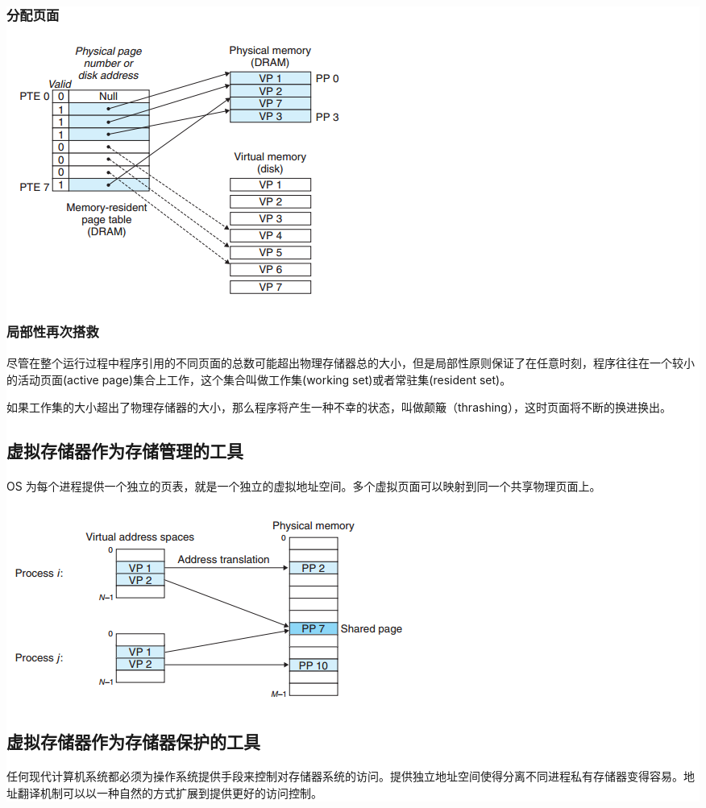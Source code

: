 ### 分配页面

![](../img/allocate_new_page.png)

### 局部性再次搭救

尽管在整个运行过程中程序引用的不同页面的总数可能超出物理存储器总的大小，但是局部性原则保证了在任意时刻，程序往往在一个较小的活动页面(active page)集合上工作，这个集合叫做工作集(working set)或者常驻集(resident set)。

如果工作集的大小超出了物理存储器的大小，那么程序将产生一种不幸的状态，叫做颠簸（thrashing），这时页面将不断的换进换出。

## 虚拟存储器作为存储管理的工具

OS 为每个进程提供一个独立的页表，就是一个独立的虚拟地址空间。多个虚拟页面可以映射到同一个共享物理页面上。

![](../img/vm_of_process.png)

## 虚拟存储器作为存储器保护的工具

任何现代计算机系统都必须为操作系统提供手段来控制对存储器系统的访问。提供独立地址空间使得分离不同进程私有存储器变得容易。地址翻译机制可以以一种自然的方式扩展到提供更好的访问控制。
